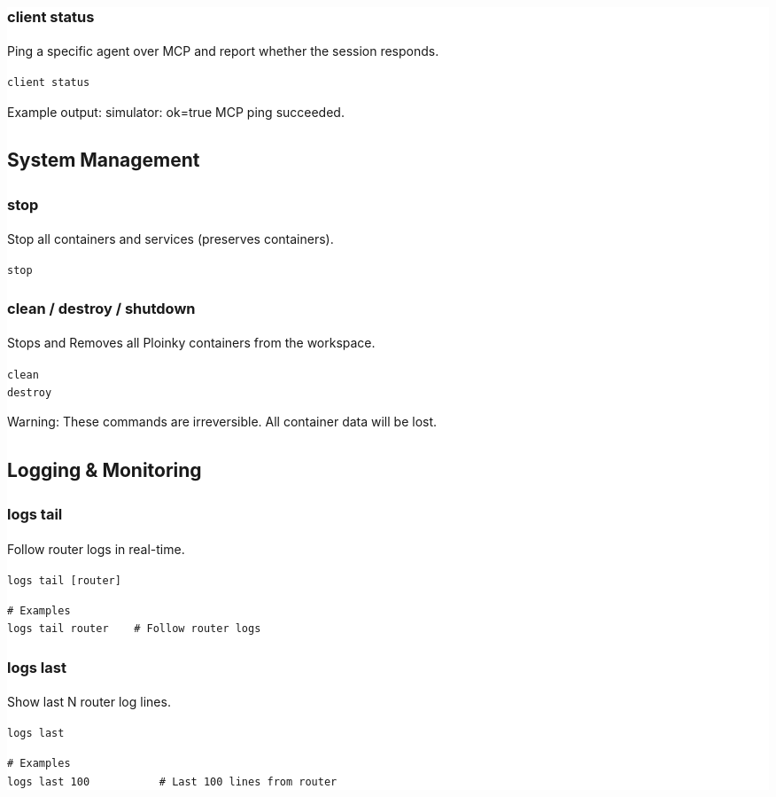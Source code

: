 ### client status

Ping a specific agent over MCP and report whether the session responds.

```
client status
```

Example output:
simulator: ok=true
MCP ping succeeded.

## System Management

### stop

Stop all containers and services (preserves containers).

```
stop
```

### clean / destroy / shutdown

Stops and Removes all Ploinky containers from the workspace.

```
clean
destroy
```

Warning: These commands are irreversible. All container data will be lost.

## Logging & Monitoring

### logs tail

Follow router logs in real-time.

```
logs tail [router]
```

```
# Examples
logs tail router    # Follow router logs
```

### logs last

Show last N router log lines.

```
logs last
```

```
# Examples
logs last 100           # Last 100 lines from router
```
